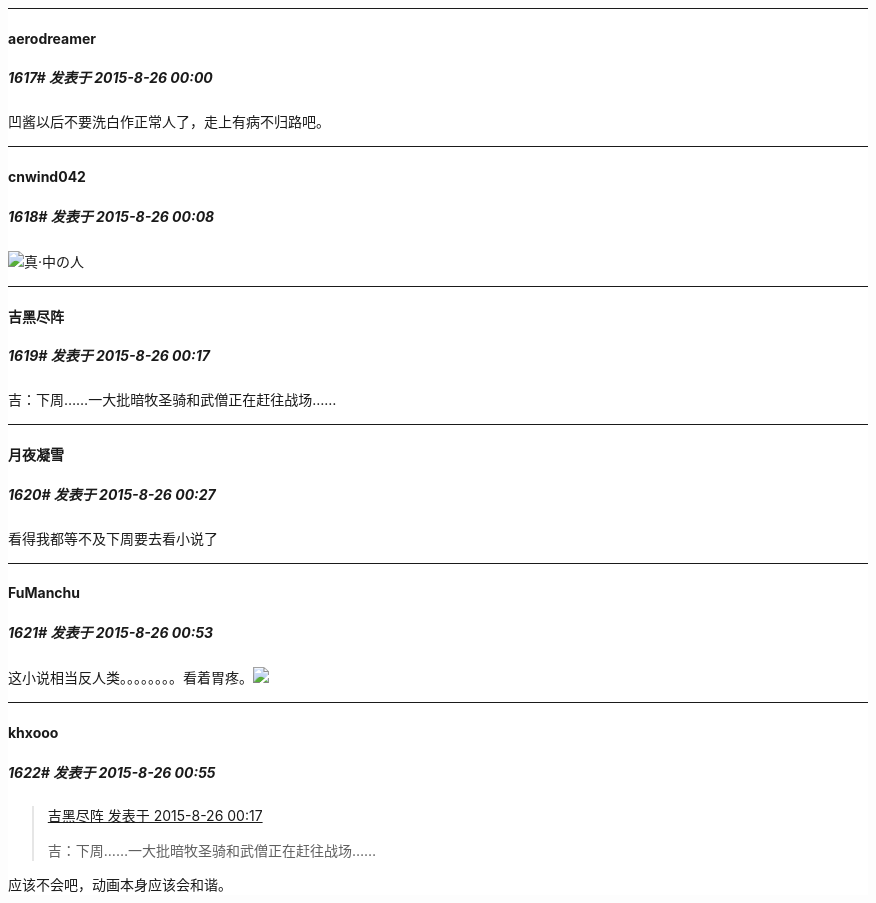 
-----

####  aerodreamer  
##### 1617#       发表于 2015-8-26 00:00


凹酱以后不要洗白作正常人了，走上有病不归路吧。


-----

####  cnwind042  
##### 1618#       发表于 2015-8-26 00:08


<img src="https://static.saraba1st.com/image/smiley/face/86.gif" referrerpolicy="no-referrer">真·中の人


-----

####  吉黑尽阵  
##### 1619#       发表于 2015-8-26 00:17


吉：下周……一大批暗牧圣骑和武僧正在赶往战场……


-----

####  月夜凝雪  
##### 1620#       发表于 2015-8-26 00:27


看得我都等不及下周要去看小说了


-----

####  FuManchu  
##### 1621#       发表于 2015-8-26 00:53


这小说相当反人类。。。。。。。。看着胃疼。<img src="https://static.saraba1st.com/image/smiley/face/149.gif" referrerpolicy="no-referrer">


-----

####  khxooo  
##### 1622#       发表于 2015-8-26 00:55


<blockquote><a href="httphttps://bbs.saraba1st.com/2b/forum.php?mod=redirect&amp;goto=findpost&amp;pid=29968284&amp;ptid=1105959" target="_blank">吉黑尽阵 发表于 2015-8-26 00:17</a>

吉：下周……一大批暗牧圣骑和武僧正在赶往战场……</blockquote>
应该不会吧，动画本身应该会和谐。
